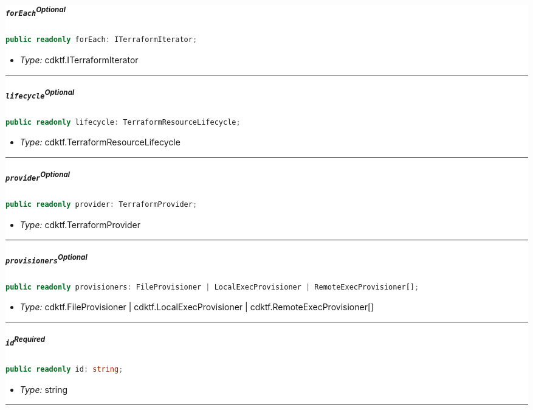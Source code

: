 
##### `forEach`<sup>Optional</sup> <a name="forEach" id="@cdktf/provider-tfe.auditTrailToken.AuditTrailToken.property.forEach"></a>

```typescript
public readonly forEach: ITerraformIterator;
```

- *Type:* cdktf.ITerraformIterator

---

##### `lifecycle`<sup>Optional</sup> <a name="lifecycle" id="@cdktf/provider-tfe.auditTrailToken.AuditTrailToken.property.lifecycle"></a>

```typescript
public readonly lifecycle: TerraformResourceLifecycle;
```

- *Type:* cdktf.TerraformResourceLifecycle

---

##### `provider`<sup>Optional</sup> <a name="provider" id="@cdktf/provider-tfe.auditTrailToken.AuditTrailToken.property.provider"></a>

```typescript
public readonly provider: TerraformProvider;
```

- *Type:* cdktf.TerraformProvider

---

##### `provisioners`<sup>Optional</sup> <a name="provisioners" id="@cdktf/provider-tfe.auditTrailToken.AuditTrailToken.property.provisioners"></a>

```typescript
public readonly provisioners: FileProvisioner | LocalExecProvisioner | RemoteExecProvisioner[];
```

- *Type:* cdktf.FileProvisioner | cdktf.LocalExecProvisioner | cdktf.RemoteExecProvisioner[]

---

##### `id`<sup>Required</sup> <a name="id" id="@cdktf/provider-tfe.auditTrailToken.AuditTrailToken.property.id"></a>

```typescript
public readonly id: string;
```

- *Type:* string

---
